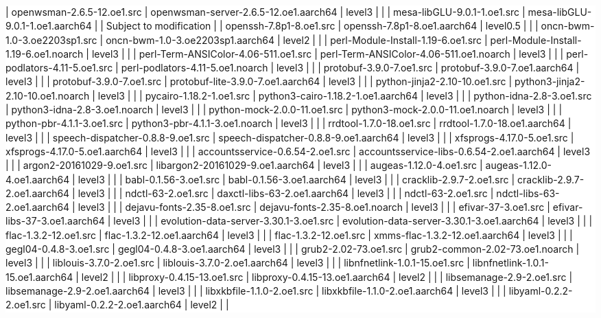 | openwsman-2.6.5-12.oe1.src | openwsman-server-2.6.5-12.oe1.aarch64 | level3 |  |
| mesa-libGLU-9.0.1-1.oe1.src | mesa-libGLU-9.0.1-1.oe1.aarch64 |  | Subject to modification |
| openssh-7.8p1-8.oe1.src | openssh-7.8p1-8.oe1.aarch64 | level0.5 |  |
| oncn-bwm-1.0-3.oe2203sp1.src | oncn-bwm-1.0-3.oe2203sp1.aarch64 | level2 |  |
| perl-Module-Install-1.19-6.oe1.src | perl-Module-Install-1.19-6.oe1.noarch | level3 |  |
| perl-Term-ANSIColor-4.06-511.oe1.src | perl-Term-ANSIColor-4.06-511.oe1.noarch | level3 |  |
| perl-podlators-4.11-5.oe1.src | perl-podlators-4.11-5.oe1.noarch | level3 |  |
| protobuf-3.9.0-7.oe1.src | protobuf-3.9.0-7.oe1.aarch64  | level3 |  |
| protobuf-3.9.0-7.oe1.src | protobuf-lite-3.9.0-7.oe1.aarch64 | level3 |  |
| python-jinja2-2.10-10.oe1.src | python3-jinja2-2.10-10.oe1.noarch | level3 |  |
| pycairo-1.18.2-1.oe1.src | python3-cairo-1.18.2-1.oe1.aarch64 | level3 |  |
| python-idna-2.8-3.oe1.src | python3-idna-2.8-3.oe1.noarch | level3 |  |
| python-mock-2.0.0-11.oe1.src | python3-mock-2.0.0-11.oe1.noarch | level3 |  |
| python-pbr-4.1.1-3.oe1.src | python3-pbr-4.1.1-3.oe1.noarch | level3 |  |
| rrdtool-1.7.0-18.oe1.src | rrdtool-1.7.0-18.oe1.aarch64 | level3 |  |
| speech-dispatcher-0.8.8-9.oe1.src | speech-dispatcher-0.8.8-9.oe1.aarch64 | level3 |  |
| xfsprogs-4.17.0-5.oe1.src | xfsprogs-4.17.0-5.oe1.aarch64 | level3 |  |
| accountsservice-0.6.54-2.oe1.src | accountsservice-libs-0.6.54-2.oe1.aarch64 | level3 |  |
| argon2-20161029-9.oe1.src | libargon2-20161029-9.oe1.aarch64 | level3 |  |
| augeas-1.12.0-4.oe1.src | augeas-1.12.0-4.oe1.aarch64 | level3 |  |
| babl-0.1.56-3.oe1.src | babl-0.1.56-3.oe1.aarch64 | level3 |  |
| cracklib-2.9.7-2.oe1.src | cracklib-2.9.7-2.oe1.aarch64 | level3 |  |
| ndctl-63-2.oe1.src | daxctl-libs-63-2.oe1.aarch64  | level3 |  |
| ndctl-63-2.oe1.src | ndctl-libs-63-2.oe1.aarch64 | level3 |  |
| dejavu-fonts-2.35-8.oe1.src | dejavu-fonts-2.35-8.oe1.noarch | level3 |  |
| efivar-37-3.oe1.src | efivar-libs-37-3.oe1.aarch64 | level3 |  |
| evolution-data-server-3.30.1-3.oe1.src | evolution-data-server-3.30.1-3.oe1.aarch64 | level3 |  |
| flac-1.3.2-12.oe1.src | flac-1.3.2-12.oe1.aarch64  | level3 |  |
| flac-1.3.2-12.oe1.src | xmms-flac-1.3.2-12.oe1.aarch64 | level3 |  |
| gegl04-0.4.8-3.oe1.src | gegl04-0.4.8-3.oe1.aarch64 | level3 |  |
| grub2-2.02-73.oe1.src | grub2-common-2.02-73.oe1.noarch | level3 |  |
| liblouis-3.7.0-2.oe1.src | liblouis-3.7.0-2.oe1.aarch64 | level3 |  |
| libnfnetlink-1.0.1-15.oe1.src | libnfnetlink-1.0.1-15.oe1.aarch64 | level2 |  |
| libproxy-0.4.15-13.oe1.src | libproxy-0.4.15-13.oe1.aarch64 | level2 |  |
| libsemanage-2.9-2.oe1.src | libsemanage-2.9-2.oe1.aarch64 | level3 |  |
| libxkbfile-1.1.0-2.oe1.src | libxkbfile-1.1.0-2.oe1.aarch64 | level3 |  |
| libyaml-0.2.2-2.oe1.src | libyaml-0.2.2-2.oe1.aarch64 | level2 |  |